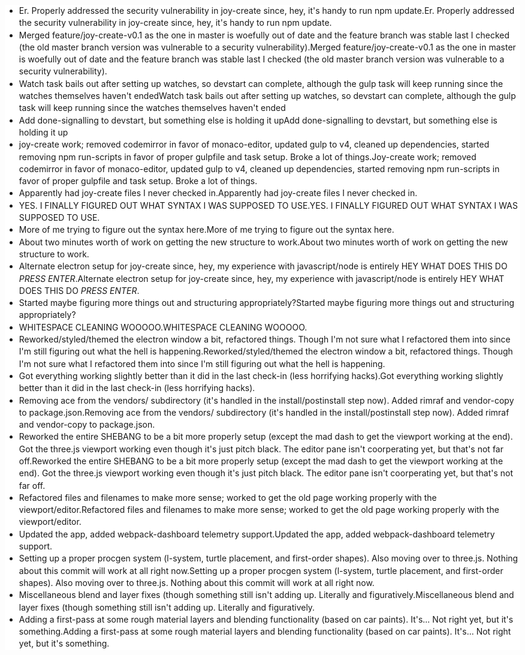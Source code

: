* Er. Properly addressed the security vulnerability in joy-create since, hey, it's handy to run npm update.Er. Properly addressed the security vulnerability in joy-create since, hey, it's handy to run npm update.
* Merged feature/joy-create-v0.1 as the one in master is woefully out of date and the feature branch was stable last I checked (the old master branch version was vulnerable to a security vulnerability).Merged feature/joy-create-v0.1 as the one in master is woefully out of date and the feature branch was stable last I checked (the old master branch version was vulnerable to a security vulnerability).
* Watch task bails out after setting up watches, so devstart can complete, although the gulp task will keep running since the watches themselves haven't endedWatch task bails out after setting up watches, so devstart can complete, although the gulp task will keep running since the watches themselves haven't ended
* Add done-signalling to devstart, but something else is holding it upAdd done-signalling to devstart, but something else is holding it up
* joy-create work; removed codemirror in favor of monaco-editor, updated gulp to v4, cleaned up dependencies, started removing npm run-scripts in favor of proper gulpfile and task setup. Broke a lot of things.Joy-create work; removed codemirror in favor of monaco-editor, updated gulp to v4, cleaned up dependencies, started removing npm run-scripts in favor of proper gulpfile and task setup. Broke a lot of things.
* Apparently had joy-create files I never checked in.Apparently had joy-create files I never checked in.
* YES. I FINALLY FIGURED OUT WHAT SYNTAX I WAS SUPPOSED TO USE.YES. I FINALLY FIGURED OUT WHAT SYNTAX I WAS SUPPOSED TO USE.
* More of me trying to figure out the syntax here.More of me trying to figure out the syntax here.
* About two minutes worth of work on getting the new structure to work.About two minutes worth of work on getting the new structure to work.
* Alternate electron setup for joy-create since, hey, my experience with javascript/node is entirely HEY WHAT DOES THIS DO *PRESS ENTER*.Alternate electron setup for joy-create since, hey, my experience with javascript/node is entirely HEY WHAT DOES THIS DO *PRESS ENTER*.
* Started maybe figuring more things out and structuring appropriately?Started maybe figuring more things out and structuring appropriately?
* WHITESPACE CLEANING WOOOOO.WHITESPACE CLEANING WOOOOO.
* Reworked/styled/themed the electron window a bit, refactored things. Though I'm not sure what I refactored them into since I'm still figuring out what the hell is happening.Reworked/styled/themed the electron window a bit, refactored things. Though I'm not sure what I refactored them into since I'm still figuring out what the hell is happening.
* Got everything working slightly better than it did in the last check-in (less horrifying hacks).Got everything working slightly better than it did in the last check-in (less horrifying hacks).
* Removing ace from the vendors/ subdirectory (it's handled in the install/postinstall step now). Added rimraf and vendor-copy to package.json.Removing ace from the vendors/ subdirectory (it's handled in the install/postinstall step now). Added rimraf and vendor-copy to package.json.
* Reworked the entire SHEBANG to be a bit more properly setup (except the mad dash to get the viewport working at the end). Got the three.js viewport working even though it's just pitch black. The editor pane isn't coorperating yet, but that's not far off.Reworked the entire SHEBANG to be a bit more properly setup (except the mad dash to get the viewport working at the end). Got the three.js viewport working even though it's just pitch black. The editor pane isn't coorperating yet, but that's not far off.
* Refactored files and filenames to make more sense; worked to get the old page working properly with the viewport/editor.Refactored files and filenames to make more sense; worked to get the old page working properly with the viewport/editor.
* Updated the app, added webpack-dashboard telemetry support.Updated the app, added webpack-dashboard telemetry support.
* Setting up a proper procgen system (l-system, turtle placement, and first-order shapes). Also moving over to three.js. Nothing about this commit will work at all right now.Setting up a proper procgen system (l-system, turtle placement, and first-order shapes). Also moving over to three.js. Nothing about this commit will work at all right now.
* Miscellaneous blend and layer fixes (though something still isn't adding up. Literally and figuratively.Miscellaneous blend and layer fixes (though something still isn't adding up. Literally and figuratively.
* Adding a first-pass at some rough material layers and blending functionality (based on car paints). It's... Not right yet, but it's something.Adding a first-pass at some rough material layers and blending functionality (based on car paints). It's... Not right yet, but it's something.